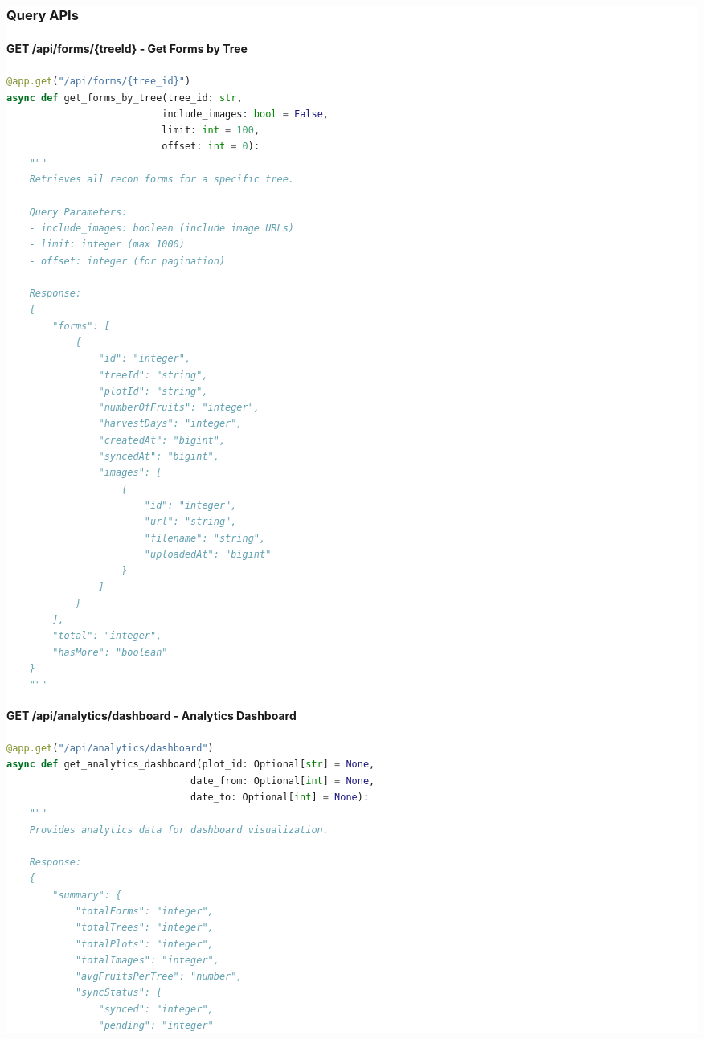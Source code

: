 ### **Query APIs**

#### **GET /api/forms/{treeId}** - Get Forms by Tree
```python
@app.get("/api/forms/{tree_id}")
async def get_forms_by_tree(tree_id: str,
                           include_images: bool = False,
                           limit: int = 100,
                           offset: int = 0):
    """
    Retrieves all recon forms for a specific tree.

    Query Parameters:
    - include_images: boolean (include image URLs)
    - limit: integer (max 1000)
    - offset: integer (for pagination)

    Response:
    {
        "forms": [
            {
                "id": "integer",
                "treeId": "string",
                "plotId": "string",
                "numberOfFruits": "integer",
                "harvestDays": "integer",
                "createdAt": "bigint",
                "syncedAt": "bigint",
                "images": [
                    {
                        "id": "integer",
                        "url": "string",
                        "filename": "string",
                        "uploadedAt": "bigint"
                    }
                ]
            }
        ],
        "total": "integer",
        "hasMore": "boolean"
    }
    """
```

#### **GET /api/analytics/dashboard** - Analytics Dashboard
```python
@app.get("/api/analytics/dashboard")
async def get_analytics_dashboard(plot_id: Optional[str] = None,
                                date_from: Optional[int] = None,
                                date_to: Optional[int] = None):
    """
    Provides analytics data for dashboard visualization.

    Response:
    {
        "summary": {
            "totalForms": "integer",
            "totalTrees": "integer",
            "totalPlots": "integer",
            "totalImages": "integer",
            "avgFruitsPerTree": "number",
            "syncStatus": {
                "synced": "integer",
                "pending": "integer"
```